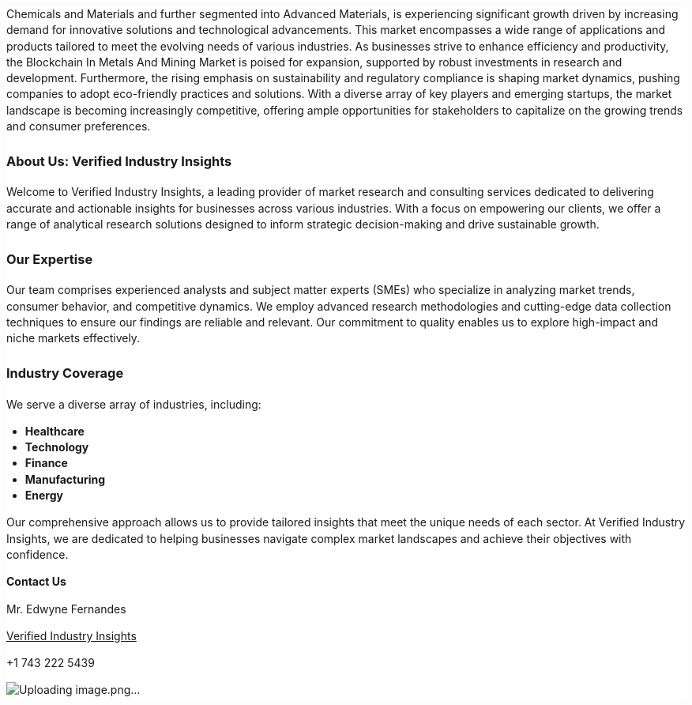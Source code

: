 Chemicals and Materials and further segmented into Advanced Materials, is experiencing significant growth driven by increasing demand for innovative solutions and technological advancements. This market encompasses a wide range of applications and products tailored to meet the evolving needs of various industries. As businesses strive to enhance efficiency and productivity, the Blockchain In Metals And Mining Market is poised for expansion, supported by robust investments in research and development. Furthermore, the rising emphasis on sustainability and regulatory compliance is shaping market dynamics, pushing companies to adopt eco-friendly practices and solutions. With a diverse array of key players and emerging startups, the market landscape is becoming increasingly competitive, offering ample opportunities for stakeholders to capitalize on the growing trends and consumer preferences.</p><h3>About Us: Verified Industry Insights</h3><p>Welcome to Verified Industry Insights, a leading provider of market research and consulting services dedicated to delivering accurate and actionable insights for businesses across various industries. With a focus on empowering our clients, we offer a range of analytical research solutions designed to inform strategic decision-making and drive sustainable growth.</p><h3>Our Expertise</h3><p>Our team comprises experienced analysts and subject matter experts (SMEs) who specialize in analyzing market trends, consumer behavior, and competitive dynamics. We employ advanced research methodologies and cutting-edge data collection techniques to ensure our findings are reliable and relevant. Our commitment to quality enables us to explore high-impact and niche markets effectively.</p><h3>Industry Coverage</h3><p>We serve a diverse array of industries, including:</p><ul><li><strong>Healthcare</strong></li><li><strong>Technology</strong></li><li><strong>Finance</strong></li><li><strong>Manufacturing</strong></li><li><strong>Energy</strong></li></ul><p>Our comprehensive approach allows us to provide tailored insights that meet the unique needs of each sector. At Verified Industry Insights, we are dedicated to helping businesses navigate complex market landscapes and achieve their objectives with confidence.</p><p><strong>Contact Us</strong></p><p>Mr. Edwyne Fernandes</p><p><a href="https://www.verifiedindustryinsights.com/">Verified Industry Insights</a></p><p>+1 743 222 5439</p>
![Uploading image.png…]()
